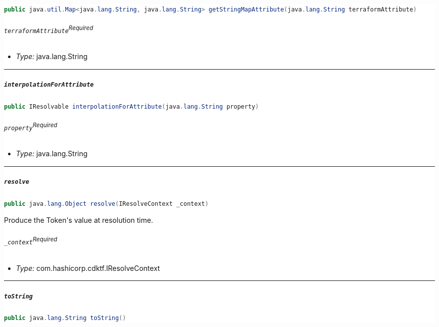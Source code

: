 ```java
public java.util.Map<java.lang.String, java.lang.String> getStringMapAttribute(java.lang.String terraformAttribute)
```

###### `terraformAttribute`<sup>Required</sup> <a name="terraformAttribute" id="@cdktf/provider-databricks.connection.ConnectionProvisioningInfoOutputReference.getStringMapAttribute.parameter.terraformAttribute"></a>

- *Type:* java.lang.String

---

##### `interpolationForAttribute` <a name="interpolationForAttribute" id="@cdktf/provider-databricks.connection.ConnectionProvisioningInfoOutputReference.interpolationForAttribute"></a>

```java
public IResolvable interpolationForAttribute(java.lang.String property)
```

###### `property`<sup>Required</sup> <a name="property" id="@cdktf/provider-databricks.connection.ConnectionProvisioningInfoOutputReference.interpolationForAttribute.parameter.property"></a>

- *Type:* java.lang.String

---

##### `resolve` <a name="resolve" id="@cdktf/provider-databricks.connection.ConnectionProvisioningInfoOutputReference.resolve"></a>

```java
public java.lang.Object resolve(IResolveContext _context)
```

Produce the Token's value at resolution time.

###### `_context`<sup>Required</sup> <a name="_context" id="@cdktf/provider-databricks.connection.ConnectionProvisioningInfoOutputReference.resolve.parameter._context"></a>

- *Type:* com.hashicorp.cdktf.IResolveContext

---

##### `toString` <a name="toString" id="@cdktf/provider-databricks.connection.ConnectionProvisioningInfoOutputReference.toString"></a>

```java
public java.lang.String toString()
```
